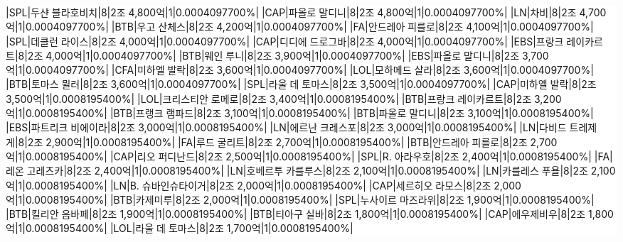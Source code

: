 |SPL|두샨 블라호비치|8|2조 4,800억|1|0.0004097700%|
|CAP|파올로 말디니|8|2조 4,800억|1|0.0004097700%|
|LN|차비|8|2조 4,700억|1|0.0004097700%|
|BTB|우고 산체스|8|2조 4,200억|1|0.0004097700%|
|FA|안드레아 피를로|8|2조 4,100억|1|0.0004097700%|
|SPL|데클런 라이스|8|2조 4,000억|1|0.0004097700%|
|CAP|디디에 드로그바|8|2조 4,000억|1|0.0004097700%|
|EBS|프랑크 레이카르트|8|2조 4,000억|1|0.0004097700%|
|BTB|웨인 루니|8|2조 3,900억|1|0.0004097700%|
|EBS|파올로 말디니|8|2조 3,700억|1|0.0004097700%|
|CFA|미하엘 발락|8|2조 3,600억|1|0.0004097700%|
|LOL|모하메드 살라|8|2조 3,600억|1|0.0004097700%|
|BTB|토마스 뮐러|8|2조 3,600억|1|0.0004097700%|
|SPL|라울 데 토마스|8|2조 3,500억|1|0.0004097700%|
|CAP|미하엘 발락|8|2조 3,500억|1|0.0008195400%|
|LOL|크리스티안 로메로|8|2조 3,400억|1|0.0008195400%|
|BTB|프랑크 레이카르트|8|2조 3,200억|1|0.0008195400%|
|BTB|프랭크 램파드|8|2조 3,100억|1|0.0008195400%|
|BTB|파올로 말디니|8|2조 3,100억|1|0.0008195400%|
|EBS|파트리크 비에이라|8|2조 3,000억|1|0.0008195400%|
|LN|에르난 크레스포|8|2조 3,000억|1|0.0008195400%|
|LN|다비드 트레제게|8|2조 2,900억|1|0.0008195400%|
|FA|루드 굴리트|8|2조 2,700억|1|0.0008195400%|
|BTB|안드레아 피를로|8|2조 2,700억|1|0.0008195400%|
|CAP|리오 퍼디난드|8|2조 2,500억|1|0.0008195400%|
|SPL|R. 아라우호|8|2조 2,400억|1|0.0008195400%|
|FA|레온 고레츠카|8|2조 2,400억|1|0.0008195400%|
|LN|호베르투 카를루스|8|2조 2,100억|1|0.0008195400%|
|LN|카를레스 푸욜|8|2조 2,100억|1|0.0008195400%|
|LN|B. 슈바인슈타이거|8|2조 2,000억|1|0.0008195400%|
|CAP|세르히오 라모스|8|2조 2,000억|1|0.0008195400%|
|BTB|카제미루|8|2조 2,000억|1|0.0008195400%|
|SPL|누사이르 마즈라위|8|2조 1,900억|1|0.0008195400%|
|BTB|킬리안 음바페|8|2조 1,900억|1|0.0008195400%|
|BTB|티아구 실바|8|2조 1,800억|1|0.0008195400%|
|CAP|에우제비우|8|2조 1,800억|1|0.0008195400%|
|LOL|라울 데 토마스|8|2조 1,700억|1|0.0008195400%|